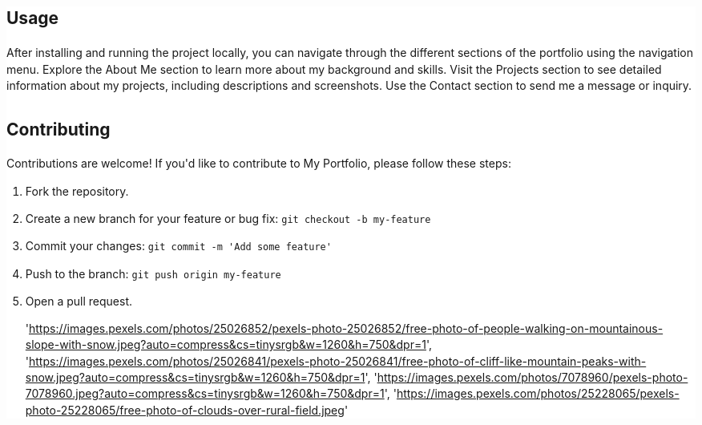 ## Usage
After installing and running the project locally, you can navigate through the different sections of the portfolio using the navigation menu. Explore the About Me section to learn more about my background and skills. Visit the Projects section to see detailed information about my projects, including descriptions and screenshots. Use the Contact section to send me a message or inquiry.

## Contributing
Contributions are welcome! If you'd like to contribute to My Portfolio, please follow these steps:

1. Fork the repository.
2. Create a new branch for your feature or bug fix: `git checkout -b my-feature`
3. Commit your changes: `git commit -m 'Add some feature'`
4. Push to the branch: `git push origin my-feature`
5. Open a pull request.




   'https://images.pexels.com/photos/25026852/pexels-photo-25026852/free-photo-of-people-walking-on-mountainous-slope-with-snow.jpeg?auto=compress&cs=tinysrgb&w=1260&h=750&dpr=1',
    'https://images.pexels.com/photos/25026841/pexels-photo-25026841/free-photo-of-cliff-like-mountain-peaks-with-snow.jpeg?auto=compress&cs=tinysrgb&w=1260&h=750&dpr=1',
    'https://images.pexels.com/photos/7078960/pexels-photo-7078960.jpeg?auto=compress&cs=tinysrgb&w=1260&h=750&dpr=1',
    'https://images.pexels.com/photos/25228065/pexels-photo-25228065/free-photo-of-clouds-over-rural-field.jpeg'